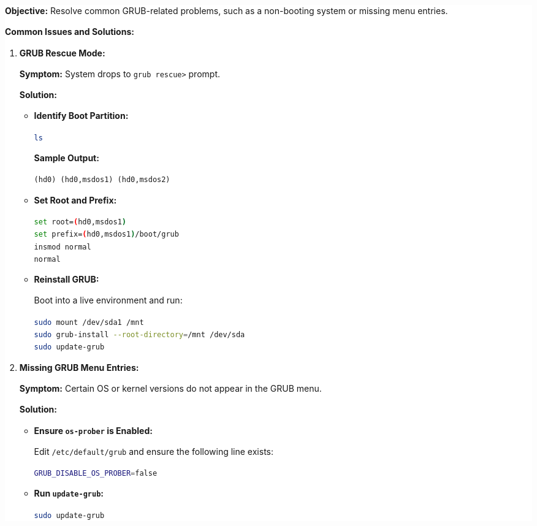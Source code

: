 **Objective:** Resolve common GRUB-related problems, such as a non-booting system or missing menu entries.

**Common Issues and Solutions:**

1. **GRUB Rescue Mode:**

   **Symptom:** System drops to `grub rescue>` prompt.

   **Solution:**

   - **Identify Boot Partition:**

     ```bash
     ls
     ```

     **Sample Output:**

     ```
     (hd0) (hd0,msdos1) (hd0,msdos2)
     ```

   - **Set Root and Prefix:**

     ```bash
     set root=(hd0,msdos1)
     set prefix=(hd0,msdos1)/boot/grub
     insmod normal
     normal
     ```

   - **Reinstall GRUB:**

     Boot into a live environment and run:

     ```bash
     sudo mount /dev/sda1 /mnt
     sudo grub-install --root-directory=/mnt /dev/sda
     sudo update-grub
     ```

2. **Missing GRUB Menu Entries:**

   **Symptom:** Certain OS or kernel versions do not appear in the GRUB menu.

   **Solution:**

   - **Ensure `os-prober` is Enabled:**

     Edit `/etc/default/grub` and ensure the following line exists:

     ```bash
     GRUB_DISABLE_OS_PROBER=false
     ```

   - **Run `update-grub`:**

     ```bash
     sudo update-grub
     ```
